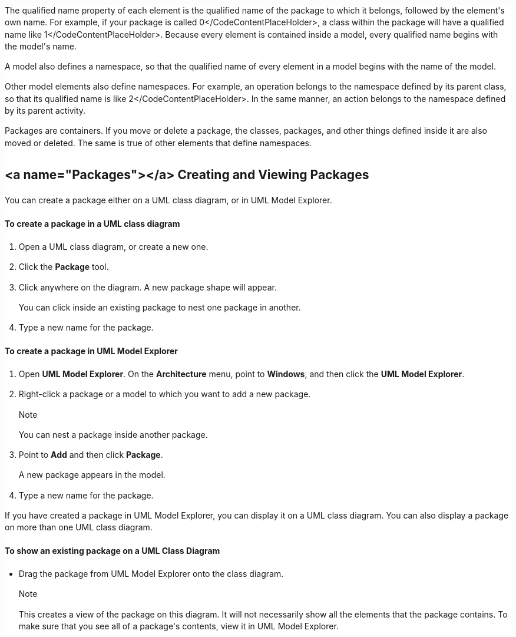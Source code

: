  The qualified name property of each element is the qualified name of the package to which it belongs, followed by the element's own name. For example, if your package is called <CodeContentPlaceHolder>0\</CodeContentPlaceHolder>, a class within the package will have a qualified name like <CodeContentPlaceHolder>1\</CodeContentPlaceHolder>. Because every element is contained inside a model, every qualified name begins with the model's name.  
  
 A model also defines a namespace, so that the qualified name of every element in a model begins with the name of the model.  
  
 Other model elements also define namespaces. For example, an operation belongs to the namespace defined by its parent class, so that its qualified name is like <CodeContentPlaceHolder>2\</CodeContentPlaceHolder>. In the same manner, an action belongs to the namespace defined by its parent activity.  
  
 Packages are containers. If you move or delete a package, the classes, packages, and other things defined inside it are also moved or deleted. The same is true of other elements that define namespaces.  
  
##  \<a name="Packages">\</a> Creating and Viewing Packages  
 You can create a package either on a UML class diagram, or in UML Model Explorer.  
  
#### To create a package in a UML class diagram  
  
1.  Open a UML class diagram, or create a new one.  
  
2.  Click the **Package** tool.  
  
3.  Click anywhere on the diagram. A new package shape will appear.  
  
     You can click inside an existing package to nest one package in another.  
  
4.  Type a new name for the package.  
  
#### To create a package in UML Model Explorer  
  
1.  Open **UML Model Explorer**. On the **Architecture** menu, point to **Windows**, and then click the **UML Model Explorer**.  
  
2.  Right-click a package or a model to which you want to add a new package.  
  
    > [!NOTE]
    >  You can nest a package inside another package.  
  
3.  Point to **Add** and then click **Package**.  
  
     A new package appears in the model.  
  
4.  Type a new name for the package.  
  
 If you have created a package in UML Model Explorer, you can display it on a UML class diagram. You can also display a package on more than one UML class diagram.  
  
#### To show an existing package on a UML Class Diagram  
  
-   Drag the package from UML Model Explorer onto the class diagram.  
  
    > [!NOTE]
    >  This creates a view of the package on this diagram. It will not necessarily show all the elements that the package contains. To make sure that you see all of a package's contents, view it in UML Model Explorer.  
  